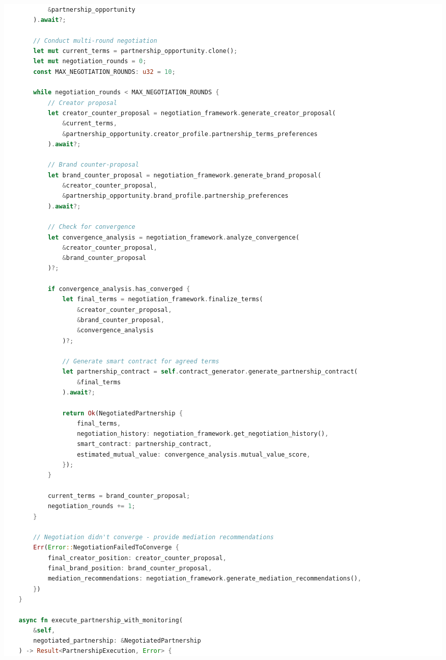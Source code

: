 ```rust
            &partnership_opportunity
        ).await?;
        
        // Conduct multi-round negotiation
        let mut current_terms = partnership_opportunity.clone();
        let mut negotiation_rounds = 0;
        const MAX_NEGOTIATION_ROUNDS: u32 = 10;
        
        while negotiation_rounds < MAX_NEGOTIATION_ROUNDS {
            // Creator proposal
            let creator_counter_proposal = negotiation_framework.generate_creator_proposal(
                &current_terms,
                &partnership_opportunity.creator_profile.partnership_terms_preferences
            ).await?;
            
            // Brand counter-proposal
            let brand_counter_proposal = negotiation_framework.generate_brand_proposal(
                &creator_counter_proposal,
                &partnership_opportunity.brand_profile.partnership_preferences
            ).await?;
            
            // Check for convergence
            let convergence_analysis = negotiation_framework.analyze_convergence(
                &creator_counter_proposal,
                &brand_counter_proposal
            )?;
            
            if convergence_analysis.has_converged {
                let final_terms = negotiation_framework.finalize_terms(
                    &creator_counter_proposal,
                    &brand_counter_proposal,
                    &convergence_analysis
                )?;
                
                // Generate smart contract for agreed terms
                let partnership_contract = self.contract_generator.generate_partnership_contract(
                    &final_terms
                ).await?;
                
                return Ok(NegotiatedPartnership {
                    final_terms,
                    negotiation_history: negotiation_framework.get_negotiation_history(),
                    smart_contract: partnership_contract,
                    estimated_mutual_value: convergence_analysis.mutual_value_score,
                });
            }
            
            current_terms = brand_counter_proposal;
            negotiation_rounds += 1;
        }
        
        // Negotiation didn't converge - provide mediation recommendations
        Err(Error::NegotiationFailedToConverge {
            final_creator_position: creator_counter_proposal,
            final_brand_position: brand_counter_proposal,
            mediation_recommendations: negotiation_framework.generate_mediation_recommendations(),
        })
    }
    
    async fn execute_partnership_with_monitoring(
        &self,
        negotiated_partnership: &NegotiatedPartnership
    ) -> Result<PartnershipExecution, Error> {
```